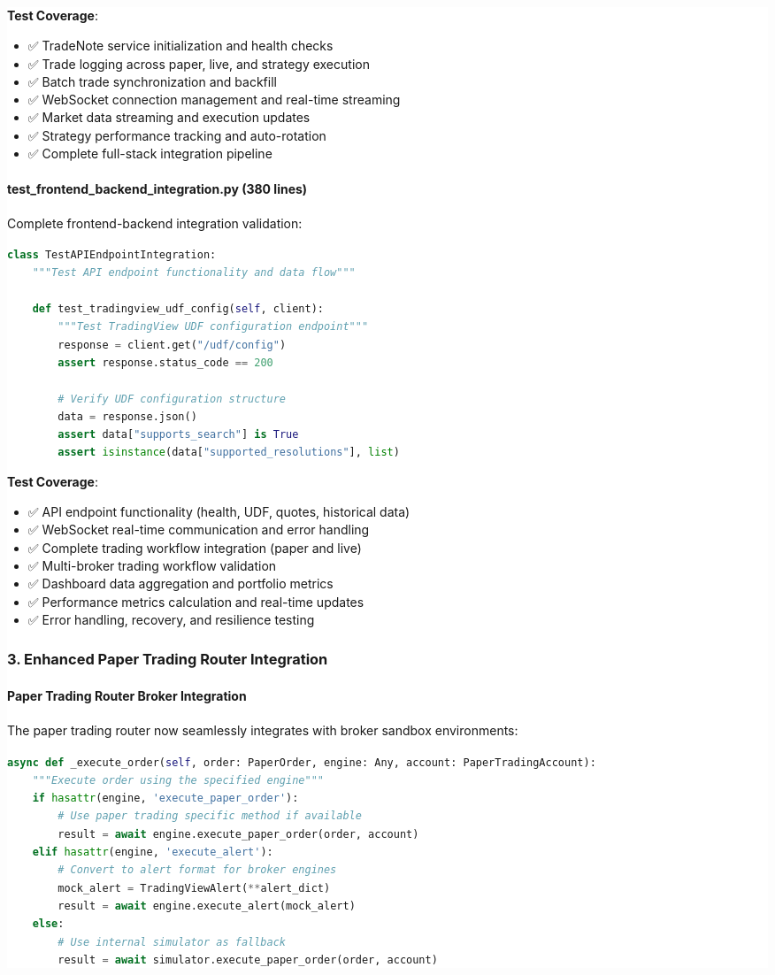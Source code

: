 **Test Coverage**:
- ✅ TradeNote service initialization and health checks
- ✅ Trade logging across paper, live, and strategy execution
- ✅ Batch trade synchronization and backfill
- ✅ WebSocket connection management and real-time streaming
- ✅ Market data streaming and execution updates
- ✅ Strategy performance tracking and auto-rotation
- ✅ Complete full-stack integration pipeline

#### **test_frontend_backend_integration.py** (380 lines)
Complete frontend-backend integration validation:

```python
class TestAPIEndpointIntegration:
    """Test API endpoint functionality and data flow"""
    
    def test_tradingview_udf_config(self, client):
        """Test TradingView UDF configuration endpoint"""
        response = client.get("/udf/config")
        assert response.status_code == 200
        
        # Verify UDF configuration structure
        data = response.json()
        assert data["supports_search"] is True
        assert isinstance(data["supported_resolutions"], list)
```

**Test Coverage**:
- ✅ API endpoint functionality (health, UDF, quotes, historical data)
- ✅ WebSocket real-time communication and error handling
- ✅ Complete trading workflow integration (paper and live)
- ✅ Multi-broker trading workflow validation
- ✅ Dashboard data aggregation and portfolio metrics
- ✅ Performance metrics calculation and real-time updates
- ✅ Error handling, recovery, and resilience testing

### 3. Enhanced Paper Trading Router Integration

#### **Paper Trading Router Broker Integration**
The paper trading router now seamlessly integrates with broker sandbox environments:

```python
async def _execute_order(self, order: PaperOrder, engine: Any, account: PaperTradingAccount):
    """Execute order using the specified engine"""
    if hasattr(engine, 'execute_paper_order'):
        # Use paper trading specific method if available
        result = await engine.execute_paper_order(order, account)
    elif hasattr(engine, 'execute_alert'):
        # Convert to alert format for broker engines
        mock_alert = TradingViewAlert(**alert_dict)
        result = await engine.execute_alert(mock_alert)
    else:
        # Use internal simulator as fallback
        result = await simulator.execute_paper_order(order, account)
```
